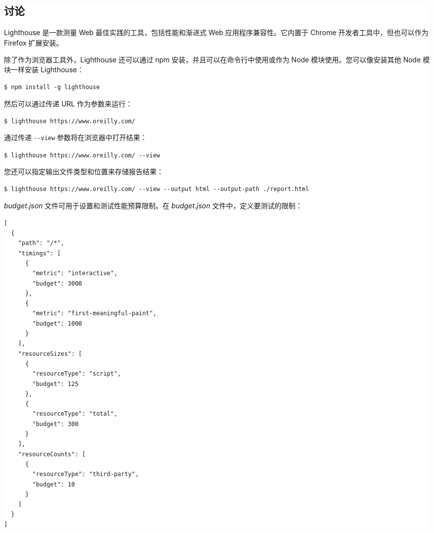 ## 讨论

Lighthouse 是一款测量 Web 最佳实践的工具，包括性能和渐进式 Web 应用程序兼容性。它内置于 Chrome 开发者工具中，但也可以作为 Firefox 扩展安装。

除了作为浏览器工具外，Lighthouse 还可以通过 npm 安装，并且可以在命令行中使用或作为 Node 模块使用。您可以像安装其他 Node 模块一样安装 Lighthouse：

```
$ npm install -g lighthouse
```

然后可以通过传递 URL 作为参数来运行：

```
$ lighthouse https://www.oreilly.com/
```

通过传递 `--view` 参数将在浏览器中打开结果：

```
$ lighthouse https://www.oreilly.com/ --view
```

您还可以指定输出文件类型和位置来存储报告结果：

```
$ lighthouse https://www.oreilly.com/ --view --output html --output-path ./report.html
```

*budget.json* 文件可用于设置和测试性能预算限制。在 *budget.json* 文件中，定义要测试的限制：

```
[
  {
    "path": "/*",
    "timings": [
      {
        "metric": "interactive",
        "budget": 3000
      },
      {
        "metric": "first-meaningful-paint",
        "budget": 1000
      }
    ],
    "resourceSizes": [
      {
        "resourceType": "script",
        "budget": 125
      },
      {
        "resourceType": "total",
        "budget": 300
      }
    ],
    "resourceCounts": [
      {
        "resourceType": "third-party",
        "budget": 10
      }
    ]
  }
]
```
